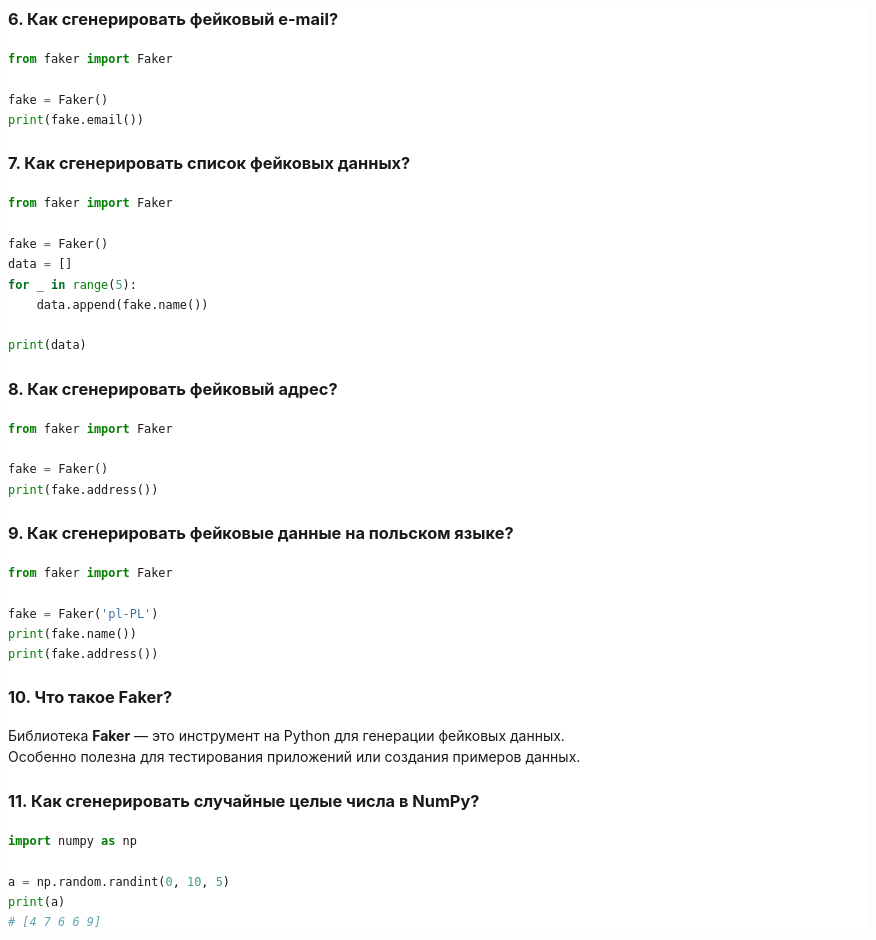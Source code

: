 ### 6. Как сгенерировать фейковый e-mail?

```python
from faker import Faker

fake = Faker()
print(fake.email())
```

### 7. Как сгенерировать список фейковых данных?

```python
from faker import Faker

fake = Faker()
data = []
for _ in range(5):
    data.append(fake.name())

print(data)
```

### 8. Как сгенерировать фейковый адрес?

```python
from faker import Faker

fake = Faker()
print(fake.address())
```

### 9. Как сгенерировать фейковые данные на польском языке?

```python
from faker import Faker

fake = Faker('pl-PL')
print(fake.name())
print(fake.address())
```

### 10. Что такое Faker?

Библиотека **Faker** — это инструмент на Python для генерации фейковых данных.  
Особенно полезна для тестирования приложений или создания примеров данных.

### 11. Как сгенерировать случайные целые числа в NumPy?

```python
import numpy as np

a = np.random.randint(0, 10, 5)
print(a)
# [4 7 6 6 9]
```
